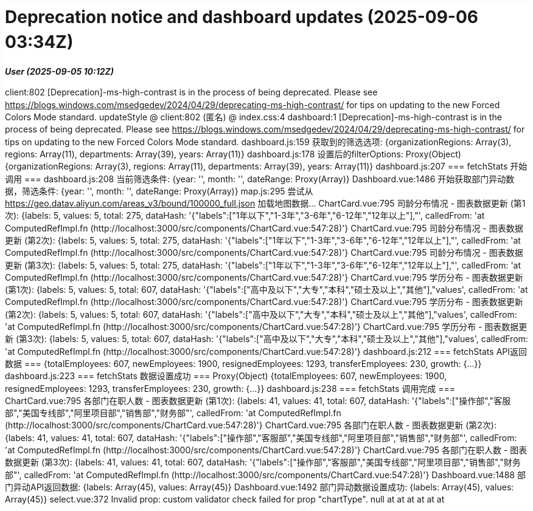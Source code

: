 

# Deprecation notice and dashboard updates (2025-09-06 03:34Z)

_**User (2025-09-05 10:12Z)**_

client:802  [Deprecation]-ms-high-contrast is in the process of being deprecated. Please see https://blogs.windows.com/msedgedev/2024/04/29/deprecating-ms-high-contrast/ for tips on updating to the new Forced Colors Mode standard.
updateStyle @ client:802
(匿名) @ index.css:4
dashboard:1  [Deprecation]-ms-high-contrast is in the process of being deprecated. Please see https://blogs.windows.com/msedgedev/2024/04/29/deprecating-ms-high-contrast/ for tips on updating to the new Forced Colors Mode standard.
dashboard.js:159 获取到的筛选选项: {organizationRegions: Array(3), regions: Array(11), departments: Array(39), years: Array(11)}
dashboard.js:178 设置后的filterOptions: Proxy(Object) {organizationRegions: Array(3), regions: Array(11), departments: Array(39), years: Array(11)}
dashboard.js:207 === fetchStats 开始调用 ===
dashboard.js:208 当前筛选条件: {year: '', month: '', dateRange: Proxy(Array)}
Dashboard.vue:1486 开始获取部门异动数据，筛选条件: {year: '', month: '', dateRange: Proxy(Array)}
map.js:295 尝试从 https://geo.datav.aliyun.com/areas_v3/bound/100000_full.json 加载地图数据...
ChartCard.vue:795 司龄分布情况 - 图表数据更新 (第1次): {labels: 5, values: 5, total: 275, dataHash: '{"labels":["1年以下","1-3年","3-6年","6-12年","12年以上"],"', calledFrom: 'at ComputedRefImpl.fn (http://localhost:3000/src/components/ChartCard.vue:547:28)'}
ChartCard.vue:795 司龄分布情况 - 图表数据更新 (第2次): {labels: 5, values: 5, total: 275, dataHash: '{"labels":["1年以下","1-3年","3-6年","6-12年","12年以上"],"', calledFrom: 'at ComputedRefImpl.fn (http://localhost:3000/src/components/ChartCard.vue:547:28)'}
ChartCard.vue:795 司龄分布情况 - 图表数据更新 (第3次): {labels: 5, values: 5, total: 275, dataHash: '{"labels":["1年以下","1-3年","3-6年","6-12年","12年以上"],"', calledFrom: 'at ComputedRefImpl.fn (http://localhost:3000/src/components/ChartCard.vue:547:28)'}
ChartCard.vue:795 学历分布 - 图表数据更新 (第1次): {labels: 5, values: 5, total: 607, dataHash: '{"labels":["高中及以下","大专","本科","硕士及以上","其他"],"values', calledFrom: 'at ComputedRefImpl.fn (http://localhost:3000/src/components/ChartCard.vue:547:28)'}
ChartCard.vue:795 学历分布 - 图表数据更新 (第2次): {labels: 5, values: 5, total: 607, dataHash: '{"labels":["高中及以下","大专","本科","硕士及以上","其他"],"values', calledFrom: 'at ComputedRefImpl.fn (http://localhost:3000/src/components/ChartCard.vue:547:28)'}
ChartCard.vue:795 学历分布 - 图表数据更新 (第3次): {labels: 5, values: 5, total: 607, dataHash: '{"labels":["高中及以下","大专","本科","硕士及以上","其他"],"values', calledFrom: 'at ComputedRefImpl.fn (http://localhost:3000/src/components/ChartCard.vue:547:28)'}
dashboard.js:212 === fetchStats API返回数据 === {totalEmployees: 607, newEmployees: 1900, resignedEmployees: 1293, transferEmployees: 230, growth: {…}}
dashboard.js:223 === fetchStats 数据设置成功 === Proxy(Object) {totalEmployees: 607, newEmployees: 1900, resignedEmployees: 1293, transferEmployees: 230, growth: {…}}
dashboard.js:238 === fetchStats 调用完成 ===
ChartCard.vue:795 各部门在职人数 - 图表数据更新 (第1次): {labels: 41, values: 41, total: 607, dataHash: '{"labels":["操作部","客服部","美国专线部","阿里项目部","销售部","财务部"', calledFrom: 'at ComputedRefImpl.fn (http://localhost:3000/src/components/ChartCard.vue:547:28)'}
ChartCard.vue:795 各部门在职人数 - 图表数据更新 (第2次): {labels: 41, values: 41, total: 607, dataHash: '{"labels":["操作部","客服部","美国专线部","阿里项目部","销售部","财务部"', calledFrom: 'at ComputedRefImpl.fn (http://localhost:3000/src/components/ChartCard.vue:547:28)'}
ChartCard.vue:795 各部门在职人数 - 图表数据更新 (第3次): {labels: 41, values: 41, total: 607, dataHash: '{"labels":["操作部","客服部","美国专线部","阿里项目部","销售部","财务部"', calledFrom: 'at ComputedRefImpl.fn (http://localhost:3000/src/components/ChartCard.vue:547:28)'}
Dashboard.vue:1488 部门异动API返回数据: {labels: Array(45), values: Array(45)}
Dashboard.vue:1492 部门异动数据设置成功: {labels: Array(45), values: Array(45)}
select.vue:372  Invalid prop: custom validator check failed for prop "chartType". null at <ChartCard>
at <Dashboard>
at <RouterView>
at <ElMain>
at <ElContainer>
at <ElContainer>